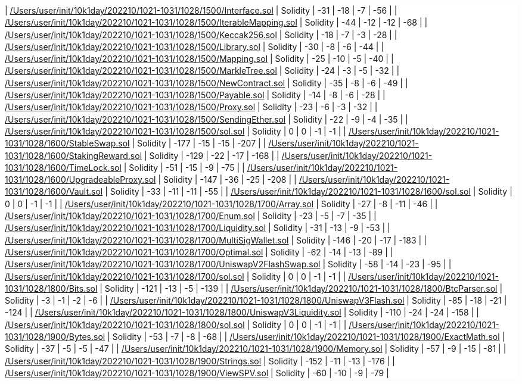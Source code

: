 | [/Users/user/init/10k1day/202210/1021-1031/1028/1500/Interface.sol](//Users/user/init/10k1day/202210/1021-1031/1028/1500/Interface.sol) | Solidity | -31 | -18 | -7 | -56 |
| [/Users/user/init/10k1day/202210/1021-1031/1028/1500/IterableMapping.sol](//Users/user/init/10k1day/202210/1021-1031/1028/1500/IterableMapping.sol) | Solidity | -44 | -12 | -12 | -68 |
| [/Users/user/init/10k1day/202210/1021-1031/1028/1500/Keccak256.sol](//Users/user/init/10k1day/202210/1021-1031/1028/1500/Keccak256.sol) | Solidity | -18 | -7 | -3 | -28 |
| [/Users/user/init/10k1day/202210/1021-1031/1028/1500/Library.sol](//Users/user/init/10k1day/202210/1021-1031/1028/1500/Library.sol) | Solidity | -30 | -8 | -6 | -44 |
| [/Users/user/init/10k1day/202210/1021-1031/1028/1500/Mapping.sol](//Users/user/init/10k1day/202210/1021-1031/1028/1500/Mapping.sol) | Solidity | -25 | -10 | -5 | -40 |
| [/Users/user/init/10k1day/202210/1021-1031/1028/1500/MarkleTree.sol](//Users/user/init/10k1day/202210/1021-1031/1028/1500/MarkleTree.sol) | Solidity | -24 | -3 | -5 | -32 |
| [/Users/user/init/10k1day/202210/1021-1031/1028/1500/NewContract.sol](//Users/user/init/10k1day/202210/1021-1031/1028/1500/NewContract.sol) | Solidity | -35 | -8 | -6 | -49 |
| [/Users/user/init/10k1day/202210/1021-1031/1028/1500/Payable.sol](//Users/user/init/10k1day/202210/1021-1031/1028/1500/Payable.sol) | Solidity | -14 | -8 | -6 | -28 |
| [/Users/user/init/10k1day/202210/1021-1031/1028/1500/Proxy.sol](//Users/user/init/10k1day/202210/1021-1031/1028/1500/Proxy.sol) | Solidity | -23 | -6 | -3 | -32 |
| [/Users/user/init/10k1day/202210/1021-1031/1028/1500/SendingEther.sol](//Users/user/init/10k1day/202210/1021-1031/1028/1500/SendingEther.sol) | Solidity | -22 | -9 | -4 | -35 |
| [/Users/user/init/10k1day/202210/1021-1031/1028/1500/sol.sol](//Users/user/init/10k1day/202210/1021-1031/1028/1500/sol.sol) | Solidity | 0 | 0 | -1 | -1 |
| [/Users/user/init/10k1day/202210/1021-1031/1028/1600/StableSwap.sol](//Users/user/init/10k1day/202210/1021-1031/1028/1600/StableSwap.sol) | Solidity | -177 | -15 | -15 | -207 |
| [/Users/user/init/10k1day/202210/1021-1031/1028/1600/StakingReward.sol](//Users/user/init/10k1day/202210/1021-1031/1028/1600/StakingReward.sol) | Solidity | -129 | -22 | -17 | -168 |
| [/Users/user/init/10k1day/202210/1021-1031/1028/1600/TimeLock.sol](//Users/user/init/10k1day/202210/1021-1031/1028/1600/TimeLock.sol) | Solidity | -51 | -15 | -9 | -75 |
| [/Users/user/init/10k1day/202210/1021-1031/1028/1600/UpgradeableProxy.sol](//Users/user/init/10k1day/202210/1021-1031/1028/1600/UpgradeableProxy.sol) | Solidity | -147 | -36 | -25 | -208 |
| [/Users/user/init/10k1day/202210/1021-1031/1028/1600/Vault.sol](//Users/user/init/10k1day/202210/1021-1031/1028/1600/Vault.sol) | Solidity | -33 | -11 | -11 | -55 |
| [/Users/user/init/10k1day/202210/1021-1031/1028/1600/sol.sol](//Users/user/init/10k1day/202210/1021-1031/1028/1600/sol.sol) | Solidity | 0 | 0 | -1 | -1 |
| [/Users/user/init/10k1day/202210/1021-1031/1028/1700/Array.sol](//Users/user/init/10k1day/202210/1021-1031/1028/1700/Array.sol) | Solidity | -27 | -8 | -11 | -46 |
| [/Users/user/init/10k1day/202210/1021-1031/1028/1700/Enum.sol](//Users/user/init/10k1day/202210/1021-1031/1028/1700/Enum.sol) | Solidity | -23 | -5 | -7 | -35 |
| [/Users/user/init/10k1day/202210/1021-1031/1028/1700/Liquidity.sol](//Users/user/init/10k1day/202210/1021-1031/1028/1700/Liquidity.sol) | Solidity | -31 | -13 | -9 | -53 |
| [/Users/user/init/10k1day/202210/1021-1031/1028/1700/MultiSigWallet.sol](//Users/user/init/10k1day/202210/1021-1031/1028/1700/MultiSigWallet.sol) | Solidity | -146 | -20 | -17 | -183 |
| [/Users/user/init/10k1day/202210/1021-1031/1028/1700/Optimal.sol](//Users/user/init/10k1day/202210/1021-1031/1028/1700/Optimal.sol) | Solidity | -62 | -14 | -13 | -89 |
| [/Users/user/init/10k1day/202210/1021-1031/1028/1700/UniswapV2FlashSwap.sol](//Users/user/init/10k1day/202210/1021-1031/1028/1700/UniswapV2FlashSwap.sol) | Solidity | -58 | -14 | -23 | -95 |
| [/Users/user/init/10k1day/202210/1021-1031/1028/1700/sol.sol](//Users/user/init/10k1day/202210/1021-1031/1028/1700/sol.sol) | Solidity | 0 | 0 | -1 | -1 |
| [/Users/user/init/10k1day/202210/1021-1031/1028/1800/Bits.sol](//Users/user/init/10k1day/202210/1021-1031/1028/1800/Bits.sol) | Solidity | -121 | -13 | -5 | -139 |
| [/Users/user/init/10k1day/202210/1021-1031/1028/1800/BtcParser.sol](//Users/user/init/10k1day/202210/1021-1031/1028/1800/BtcParser.sol) | Solidity | -3 | -1 | -2 | -6 |
| [/Users/user/init/10k1day/202210/1021-1031/1028/1800/UniswapV3Flash.sol](//Users/user/init/10k1day/202210/1021-1031/1028/1800/UniswapV3Flash.sol) | Solidity | -85 | -18 | -21 | -124 |
| [/Users/user/init/10k1day/202210/1021-1031/1028/1800/UniswapV3Liquidity.sol](//Users/user/init/10k1day/202210/1021-1031/1028/1800/UniswapV3Liquidity.sol) | Solidity | -110 | -24 | -24 | -158 |
| [/Users/user/init/10k1day/202210/1021-1031/1028/1800/sol.sol](//Users/user/init/10k1day/202210/1021-1031/1028/1800/sol.sol) | Solidity | 0 | 0 | -1 | -1 |
| [/Users/user/init/10k1day/202210/1021-1031/1028/1900/Bytes.sol](//Users/user/init/10k1day/202210/1021-1031/1028/1900/Bytes.sol) | Solidity | -53 | -7 | -8 | -68 |
| [/Users/user/init/10k1day/202210/1021-1031/1028/1900/ExactMath.sol](//Users/user/init/10k1day/202210/1021-1031/1028/1900/ExactMath.sol) | Solidity | -37 | -5 | -5 | -47 |
| [/Users/user/init/10k1day/202210/1021-1031/1028/1900/Memory.sol](//Users/user/init/10k1day/202210/1021-1031/1028/1900/Memory.sol) | Solidity | -57 | -9 | -15 | -81 |
| [/Users/user/init/10k1day/202210/1021-1031/1028/1900/Strings.sol](//Users/user/init/10k1day/202210/1021-1031/1028/1900/Strings.sol) | Solidity | -152 | -11 | -13 | -176 |
| [/Users/user/init/10k1day/202210/1021-1031/1028/1900/ViewSPV.sol](//Users/user/init/10k1day/202210/1021-1031/1028/1900/ViewSPV.sol) | Solidity | -60 | -10 | -9 | -79 |